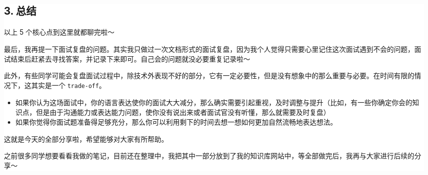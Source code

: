 ## 3. 总结

以上 5 个核心点到这里就都聊完啦～ 

最后，我再提一下面试复盘的问题。其实我只做过一次文档形式的面试复盘，因为我个人觉得只需要心里记住这次面试遇到不会的问题，面试结束后赶紧去寻找答案，并记录下来即可。自己会的问题就没必要重复记录啦～

此外，有些同学可能会复盘面试过程中，除技术外表现不好的部分，它有一定必要性，但是没有想象中的那么重要与必要。在时间有限的情况下，这其实是一个 `trade-off`。

- 如果你认为这场面试中，你的语言表达使你的面试大大减分，那么确实需要引起重视，及时调整与提升（比如，有一些你确定你会的知识点，但是由于沟通能力或表达能力问题，使你没有说出来或者面试官没有听懂，那么就需要及时复盘）
- 如果你觉得你面试题准备得足够充分，那么你可以利用剩下的时间去想一想如何更加自然流畅地表达想法。

这就是今天的全部分享啦，希望能够对大家有所帮助。

之前很多同学想要看看我做的笔记，目前还在整理中，我把其中一部分放到了我的知识库网站中，等全部做完后，我再与大家进行后续的分享～